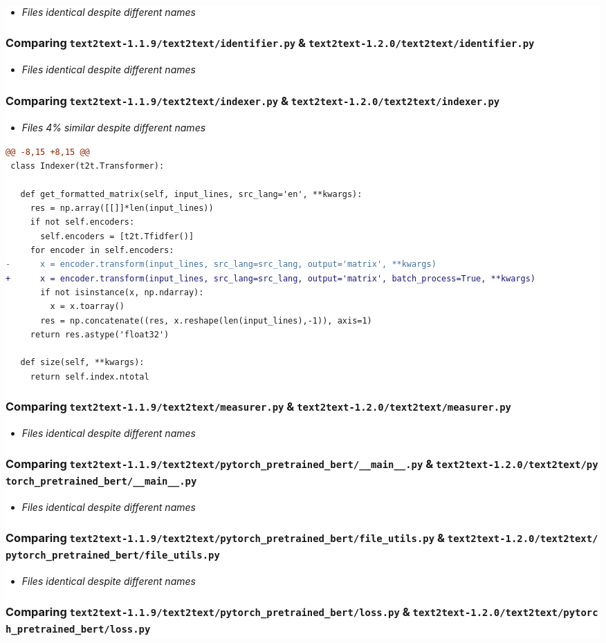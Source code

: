  * *Files identical despite different names*

### Comparing `text2text-1.1.9/text2text/identifier.py` & `text2text-1.2.0/text2text/identifier.py`

 * *Files identical despite different names*

### Comparing `text2text-1.1.9/text2text/indexer.py` & `text2text-1.2.0/text2text/indexer.py`

 * *Files 4% similar despite different names*

```diff
@@ -8,15 +8,15 @@
 class Indexer(t2t.Transformer):
 
   def get_formatted_matrix(self, input_lines, src_lang='en', **kwargs):
     res = np.array([[]]*len(input_lines))
     if not self.encoders:
       self.encoders = [t2t.Tfidfer()]
     for encoder in self.encoders:
-      x = encoder.transform(input_lines, src_lang=src_lang, output='matrix', **kwargs)
+      x = encoder.transform(input_lines, src_lang=src_lang, output='matrix', batch_process=True, **kwargs)
       if not isinstance(x, np.ndarray):
         x = x.toarray()
       res = np.concatenate((res, x.reshape(len(input_lines),-1)), axis=1)
     return res.astype('float32')
 
   def size(self, **kwargs):
     return self.index.ntotal
```

### Comparing `text2text-1.1.9/text2text/measurer.py` & `text2text-1.2.0/text2text/measurer.py`

 * *Files identical despite different names*

### Comparing `text2text-1.1.9/text2text/pytorch_pretrained_bert/__main__.py` & `text2text-1.2.0/text2text/pytorch_pretrained_bert/__main__.py`

 * *Files identical despite different names*

### Comparing `text2text-1.1.9/text2text/pytorch_pretrained_bert/file_utils.py` & `text2text-1.2.0/text2text/pytorch_pretrained_bert/file_utils.py`

 * *Files identical despite different names*

### Comparing `text2text-1.1.9/text2text/pytorch_pretrained_bert/loss.py` & `text2text-1.2.0/text2text/pytorch_pretrained_bert/loss.py`
